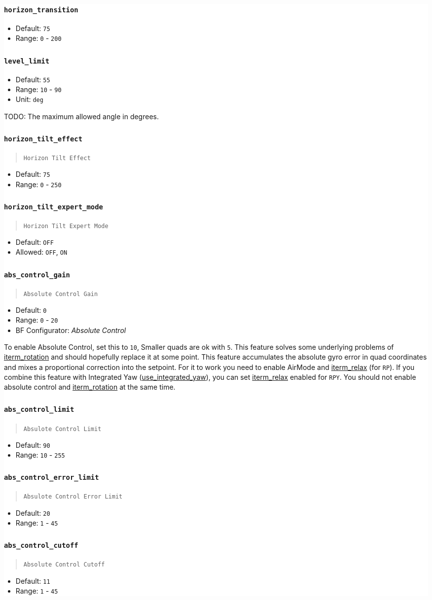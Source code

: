 ### `horizon_transition`
- Default: `75`
- Range: `0` - `200`

### `level_limit`
- Default: `55`
- Range: `10` - `90`
- Unit: `deg`

TODO: The maximum allowed angle in degrees.

### `horizon_tilt_effect`
> `Horizon Tilt Effect`
- Default: `75`
- Range: `0` - `250`

### `horizon_tilt_expert_mode`
> `Horizon Tilt Expert Mode`
- Default: `OFF`
- Allowed: `OFF`, `ON`

### `abs_control_gain`
> `Absolute Control Gain`
- Default: `0`
- Range: `0` - `20`
- BF Configurator: *Absolute Control*

To enable Absolute Control, set this to `10`, Smaller quads are ok with `5`. This feature solves some underlying problems of [iterm_rotation](#iterm_rotation) and should hopefully replace it at some point. This feature accumulates the absolute gyro error in quad coordinates and mixes a proportional correction into the setpoint. For it to work you need to enable AirMode and [iterm_relax](#iterm_relax) (for `RP`). If you combine this feature with Integrated Yaw ([use_integrated_yaw](#use_integrated_yaw)), you can set [iterm_relax](#iterm_relax) enabled for `RPY`. You should not enable absolute control and [iterm_rotation](#iterm_rotation) at the same time.

### `abs_control_limit`
> `Absulote Control Limit`
- Default: `90`
- Range: `10` - `255`

### `abs_control_error_limit`
> `Absulote Control Error Limit`
- Default: `20`
- Range: `1` - `45`

### `abs_control_cutoff`
> `Absolute Control Cutoff`
- Default: `11`
- Range: `1` - `45`
